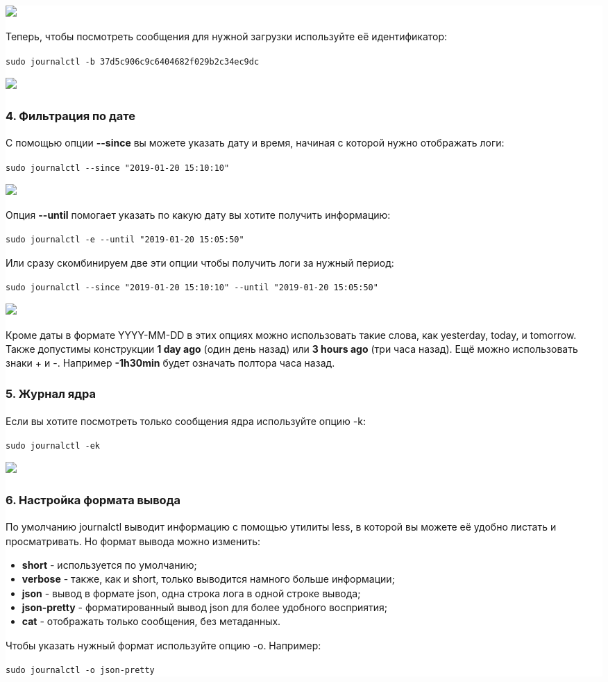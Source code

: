 [![](https://losst.pro/wp-content/uploads/2019/03/Snimok-ekrana-ot-2019-03-20-16-08-34-1024x576.png)](https://losst.pro/wp-content/uploads/2019/03/Snimok-ekrana-ot-2019-03-20-16-08-34.png)

Теперь, чтобы посмотреть сообщения для нужной загрузки используйте её идентификатор:

`sudo journalctl -b 37d5c906c9c6404682f029b2c34ec9dc`

[![](https://losst.pro/wp-content/uploads/2019/03/Snimok-ekrana-ot-2019-03-20-16-10-49-1024x576.png)](https://losst.pro/wp-content/uploads/2019/03/Snimok-ekrana-ot-2019-03-20-16-10-49.png)

### 4. Фильтрация по дате

С помощью опции **--since** вы можете указать дату и время, начиная с которой нужно отображать логи:

`sudo journalctl --since "2019-01-20 15:10:10"`

[![](https://losst.pro/wp-content/uploads/2019/03/Snimok-ekrana-ot-2019-03-20-16-10-49-1024x576.png)](https://losst.pro/wp-content/uploads/2019/03/Snimok-ekrana-ot-2019-03-20-16-10-49.png)

Опция **--until** помогает указать по какую дату вы хотите получить информацию:

`sudo journalctl -e --until "2019-01-20 15:05:50"`

Или сразу скомбинируем две эти опции чтобы получить логи за нужный период:

`sudo journalctl --since "2019-01-20 15:10:10" --until "2019-01-20 15:05:50"`

[![](https://losst.pro/wp-content/uploads/2019/03/Snimok-ekrana-ot-2019-03-20-16-30-34-1024x576.png)](https://losst.pro/wp-content/uploads/2019/03/Snimok-ekrana-ot-2019-03-20-16-30-34.png)

Кроме даты в формате YYYY-MM-DD в этих опциях можно использовать такие слова, как yesterday, today, и tomorrow. Также допустимы конструкции **1 day ago** (один день назад) или **3 hours ago** (три часа назад). Ещё можно использовать знаки + и -. Например **-1h30min** будет означать полтора часа назад.

### 5. Журнал ядра

Если вы хотите посмотреть только сообщения ядра используйте опцию -k:

`sudo journalctl -ek`

[![](https://losst.pro/wp-content/uploads/2019/03/Snimok-ekrana-ot-2019-03-20-16-32-40-1024x576.png)](https://losst.pro/wp-content/uploads/2019/03/Snimok-ekrana-ot-2019-03-20-16-32-40.png)

### 6. Настройка формата вывода

По умолчанию journalctl выводит информацию с помощью утилиты less, в которой вы можете её удобно листать и просматривать. Но формат вывода можно изменить:

- **short** - используется по умолчанию;
- **verbose** - также, как и short, только выводится намного больше информации;
- **json** - вывод в формате json, одна строка лога в одной строке вывода;
- **json-pretty** - форматированный вывод json для более удобного восприятия;
- **cat** - отображать только сообщения, без метаданных.

Чтобы указать нужный формат используйте опцию -o. Например:

`sudo journalctl -o json-pretty`
